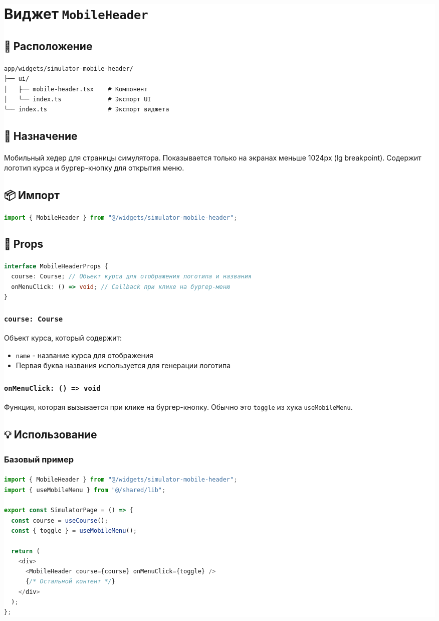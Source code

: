 # Виджет `MobileHeader`

## 📍 Расположение

```
app/widgets/simulator-mobile-header/
├── ui/
│   ├── mobile-header.tsx    # Компонент
│   └── index.ts             # Экспорт UI
└── index.ts                 # Экспорт виджета
```

## 🎯 Назначение

Мобильный хедер для страницы симулятора. Показывается только на экранах меньше 1024px (lg breakpoint). Содержит логотип курса и бургер-кнопку для открытия меню.

## 📦 Импорт

```typescript
import { MobileHeader } from "@/widgets/simulator-mobile-header";
```

## 🔧 Props

```typescript
interface MobileHeaderProps {
  course: Course; // Объект курса для отображения логотипа и названия
  onMenuClick: () => void; // Callback при клике на бургер-меню
}
```

### `course: Course`

Объект курса, который содержит:

- `name` - название курса для отображения
- Первая буква названия используется для генерации логотипа

### `onMenuClick: () => void`

Функция, которая вызывается при клике на бургер-кнопку. Обычно это `toggle` из хука `useMobileMenu`.

## 💡 Использование

### Базовый пример

```typescript
import { MobileHeader } from "@/widgets/simulator-mobile-header";
import { useMobileMenu } from "@/shared/lib";

export const SimulatorPage = () => {
  const course = useCourse();
  const { toggle } = useMobileMenu();

  return (
    <div>
      <MobileHeader course={course} onMenuClick={toggle} />
      {/* Остальной контент */}
    </div>
  );
};
```